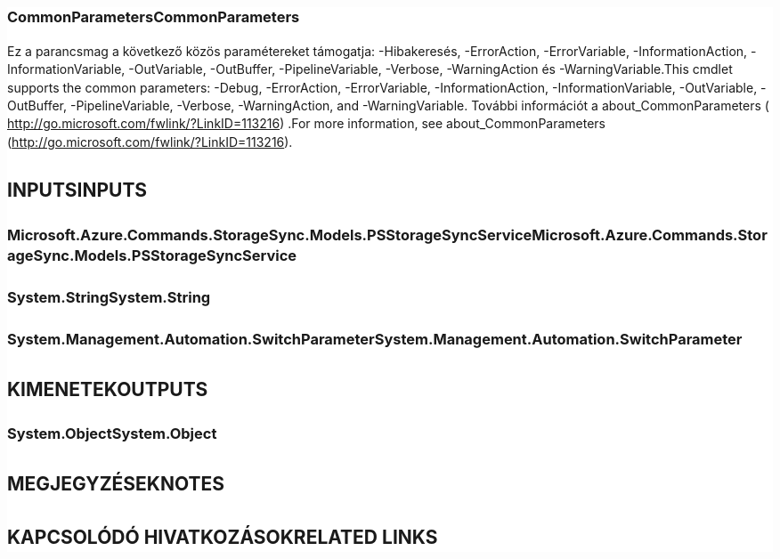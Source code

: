 ### <span data-ttu-id="3fa34-137">CommonParameters</span><span class="sxs-lookup"><span data-stu-id="3fa34-137">CommonParameters</span></span>
<span data-ttu-id="3fa34-138">Ez a parancsmag a következő közös paramétereket támogatja: -Hibakeresés, -ErrorAction, -ErrorVariable, -InformationAction, -InformationVariable, -OutVariable, -OutBuffer, -PipelineVariable, -Verbose, -WarningAction és -WarningVariable.</span><span class="sxs-lookup"><span data-stu-id="3fa34-138">This cmdlet supports the common parameters: -Debug, -ErrorAction, -ErrorVariable, -InformationAction, -InformationVariable, -OutVariable, -OutBuffer, -PipelineVariable, -Verbose, -WarningAction, and -WarningVariable.</span></span> <span data-ttu-id="3fa34-139">További információt a about_CommonParameters ( http://go.microsoft.com/fwlink/?LinkID=113216) .</span><span class="sxs-lookup"><span data-stu-id="3fa34-139">For more information, see about_CommonParameters (http://go.microsoft.com/fwlink/?LinkID=113216).</span></span>

## <span data-ttu-id="3fa34-140">INPUTS</span><span class="sxs-lookup"><span data-stu-id="3fa34-140">INPUTS</span></span>

### <span data-ttu-id="3fa34-141">Microsoft.Azure.Commands.StorageSync.Models.PSStorageSyncService</span><span class="sxs-lookup"><span data-stu-id="3fa34-141">Microsoft.Azure.Commands.StorageSync.Models.PSStorageSyncService</span></span>

### <span data-ttu-id="3fa34-142">System.String</span><span class="sxs-lookup"><span data-stu-id="3fa34-142">System.String</span></span>

### <span data-ttu-id="3fa34-143">System.Management.Automation.SwitchParameter</span><span class="sxs-lookup"><span data-stu-id="3fa34-143">System.Management.Automation.SwitchParameter</span></span>

## <span data-ttu-id="3fa34-144">KIMENETEK</span><span class="sxs-lookup"><span data-stu-id="3fa34-144">OUTPUTS</span></span>

### <span data-ttu-id="3fa34-145">System.Object</span><span class="sxs-lookup"><span data-stu-id="3fa34-145">System.Object</span></span>
## <span data-ttu-id="3fa34-146">MEGJEGYZÉSEK</span><span class="sxs-lookup"><span data-stu-id="3fa34-146">NOTES</span></span>

## <span data-ttu-id="3fa34-147">KAPCSOLÓDÓ HIVATKOZÁSOK</span><span class="sxs-lookup"><span data-stu-id="3fa34-147">RELATED LINKS</span></span>
